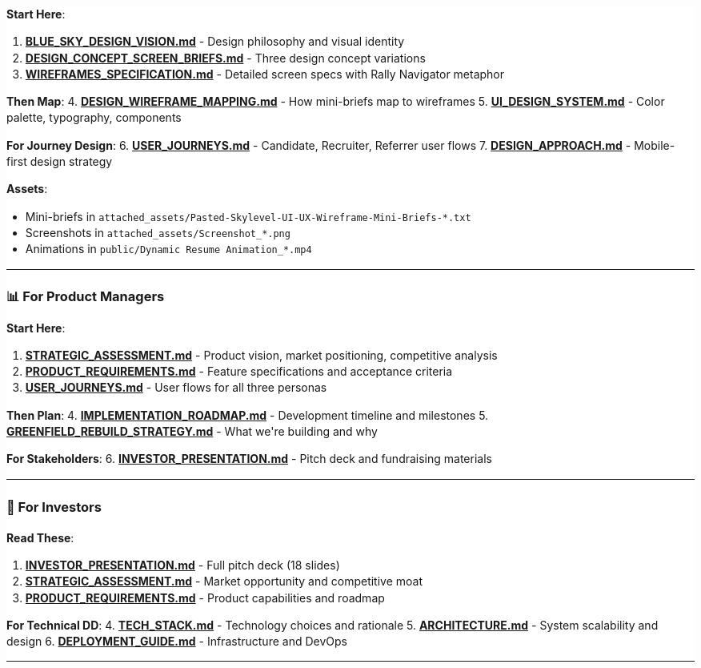 **Start Here**:
1. **[BLUE_SKY_DESIGN_VISION.md](./BLUE_SKY_DESIGN_VISION.md)** - Design philosophy and visual identity
2. **[DESIGN_CONCEPT_SCREEN_BRIEFS.md](./DESIGN_CONCEPT_SCREEN_BRIEFS.md)** - Three design concept variations
3. **[WIREFRAMES_SPECIFICATION.md](./WIREFRAMES_SPECIFICATION.md)** - Detailed screen specs with Rally Navigator metaphor

**Then Map**:
4. **[DESIGN_WIREFRAME_MAPPING.md](./DESIGN_WIREFRAME_MAPPING.md)** - How mini-briefs map to wireframes
5. **[UI_DESIGN_SYSTEM.md](./UI_DESIGN_SYSTEM.md)** - Color palette, typography, components

**For Journey Design**:
6. **[USER_JOURNEYS.md](./USER_JOURNEYS.md)** - Candidate, Recruiter, Referrer user flows
7. **[DESIGN_APPROACH.md](./DESIGN_APPROACH.md)** - Mobile-first design strategy

**Assets**:
- Mini-briefs in `attached_assets/Pasted-Skylevel-UI-UX-Wireframe-Mini-Briefs-*.txt`
- Screenshots in `attached_assets/Screenshot_*.png`
- Animations in `public/Dynamic Resume Animation_*.mp4`

---

### 📊 For Product Managers

**Start Here**:
1. **[STRATEGIC_ASSESSMENT.md](./STRATEGIC_ASSESSMENT.md)** - Product vision, market positioning, competitive analysis
2. **[PRODUCT_REQUIREMENTS.md](./PRODUCT_REQUIREMENTS.md)** - Feature specifications and acceptance criteria
3. **[USER_JOURNEYS.md](./USER_JOURNEYS.md)** - User flows for all three personas

**Then Plan**:
4. **[IMPLEMENTATION_ROADMAP.md](./IMPLEMENTATION_ROADMAP.md)** - Development timeline and milestones
5. **[GREENFIELD_REBUILD_STRATEGY.md](./GREENFIELD_REBUILD_STRATEGY.md)** - What we're building and why

**For Stakeholders**:
6. **[INVESTOR_PRESENTATION.md](./INVESTOR_PRESENTATION.md)** - Pitch deck and fundraising materials

---

### 💼 For Investors

**Read These**:
1. **[INVESTOR_PRESENTATION.md](./INVESTOR_PRESENTATION.md)** - Full pitch deck (18 slides)
2. **[STRATEGIC_ASSESSMENT.md](./STRATEGIC_ASSESSMENT.md)** - Market opportunity and competitive moat
3. **[PRODUCT_REQUIREMENTS.md](./PRODUCT_REQUIREMENTS.md)** - Product capabilities and roadmap

**For Technical DD**:
4. **[TECH_STACK.md](./TECH_STACK.md)** - Technology choices and rationale
5. **[ARCHITECTURE.md](./ARCHITECTURE.md)** - System scalability and design
6. **[DEPLOYMENT_GUIDE.md](./DEPLOYMENT_GUIDE.md)** - Infrastructure and DevOps

---